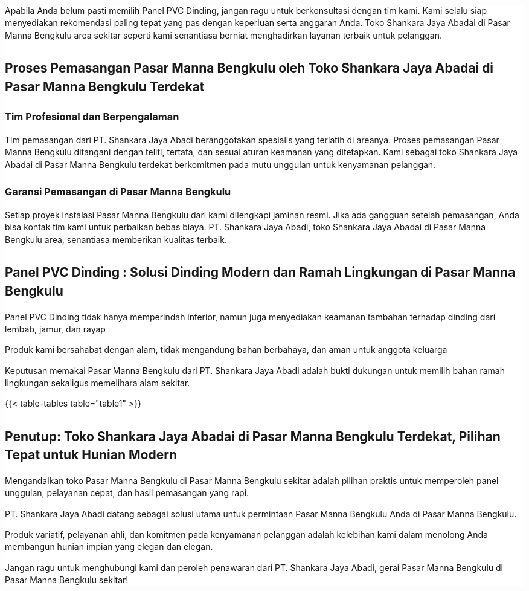 Apabila Anda belum pasti memilih Panel PVC Dinding, jangan ragu untuk berkonsultasi dengan tim kami. Kami selalu siap menyediakan rekomendasi paling tepat yang pas dengan keperluan serta anggaran Anda. Toko Shankara Jaya Abadai di Pasar Manna Bengkulu area sekitar seperti kami senantiasa berniat menghadirkan layanan terbaik untuk pelanggan.

## Proses Pemasangan Pasar Manna Bengkulu oleh Toko Shankara Jaya Abadai di Pasar Manna Bengkulu Terdekat

### Tim Profesional dan Berpengalaman

Tim pemasangan dari PT. Shankara Jaya Abadi beranggotakan spesialis yang terlatih di areanya. Proses pemasangan Pasar Manna Bengkulu ditangani dengan teliti, tertata, dan sesuai aturan keamanan yang ditetapkan. Kami sebagai toko Shankara Jaya Abadai di Pasar Manna Bengkulu terdekat berkomitmen pada mutu unggulan untuk kenyamanan pelanggan.

### Garansi Pemasangan di Pasar Manna Bengkulu

Setiap proyek instalasi Pasar Manna Bengkulu dari kami dilengkapi jaminan resmi. Jika ada gangguan setelah pemasangan, Anda bisa kontak tim kami untuk perbaikan bebas biaya. PT. Shankara Jaya Abadi, toko Shankara Jaya Abadai di Pasar Manna Bengkulu area, senantiasa memberikan kualitas terbaik.

##  Panel PVC Dinding : Solusi Dinding Modern dan Ramah Lingkungan di Pasar Manna Bengkulu

 Panel PVC Dinding  tidak hanya memperindah interior, namun juga menyediakan keamanan tambahan terhadap dinding dari lembab, jamur, dan rayap

Produk kami bersahabat dengan alam, tidak mengandung bahan berbahaya, dan aman untuk anggota keluarga

Keputusan memakai Pasar Manna Bengkulu dari PT. Shankara Jaya Abadi adalah bukti dukungan untuk memilih bahan ramah lingkungan sekaligus memelihara alam sekitar.

{{< table-tables table="table1" >}}

## Penutup: Toko Shankara Jaya Abadai di Pasar Manna Bengkulu Terdekat, Pilihan Tepat untuk Hunian Modern

Mengandalkan toko Pasar Manna Bengkulu di Pasar Manna Bengkulu sekitar adalah pilihan praktis untuk memperoleh panel unggulan, pelayanan cepat, dan hasil pemasangan yang rapi.

PT. Shankara Jaya Abadi datang sebagai solusi utama untuk permintaan Pasar Manna Bengkulu Anda di Pasar Manna Bengkulu.

Produk variatif, pelayanan ahli, dan komitmen pada kenyamanan pelanggan adalah kelebihan kami dalam menolong Anda membangun hunian impian yang elegan dan elegan.

Jangan ragu untuk menghubungi kami dan peroleh penawaran dari PT. Shankara Jaya Abadi, gerai Pasar Manna Bengkulu di Pasar Manna Bengkulu sekitar!